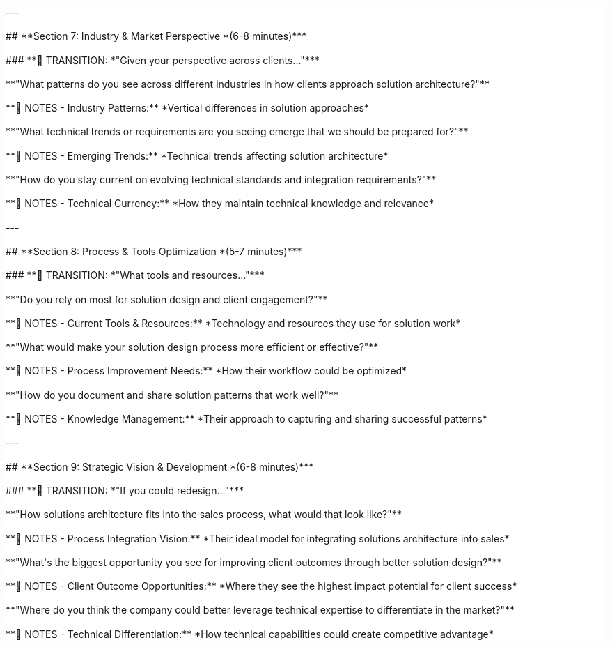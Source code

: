 \---

\#\# \*\*Section 7: Industry & Market Perspective \*(6-8 minutes)\*\*\*

\#\#\# \*\*🔄 TRANSITION: \*"Given your perspective across clients..."\*\*\*

\*\*"What patterns do you see across different industries in how clients approach solution architecture?"\*\*

\*\*📝 NOTES \- Industry Patterns:\*\* \*Vertical differences in solution approaches\*

\*\*"What technical trends or requirements are you seeing emerge that we should be prepared for?"\*\*

\*\*📝 NOTES \- Emerging Trends:\*\* \*Technical trends affecting solution architecture\*

\*\*"How do you stay current on evolving technical standards and integration requirements?"\*\*

\*\*📝 NOTES \- Technical Currency:\*\* \*How they maintain technical knowledge and relevance\*

\---

\#\# \*\*Section 8: Process & Tools Optimization \*(5-7 minutes)\*\*\*

\#\#\# \*\*🔄 TRANSITION: \*"What tools and resources..."\*\*\*

\*\*"Do you rely on most for solution design and client engagement?"\*\*

\*\*📝 NOTES \- Current Tools & Resources:\*\* \*Technology and resources they use for solution work\*

\*\*"What would make your solution design process more efficient or effective?"\*\*

\*\*📝 NOTES \- Process Improvement Needs:\*\* \*How their workflow could be optimized\*

\*\*"How do you document and share solution patterns that work well?"\*\*

\*\*📝 NOTES \- Knowledge Management:\*\* \*Their approach to capturing and sharing successful patterns\*

\---

\#\# \*\*Section 9: Strategic Vision & Development \*(6-8 minutes)\*\*\*

\#\#\# \*\*🔄 TRANSITION: \*"If you could redesign..."\*\*\*

\*\*"How solutions architecture fits into the sales process, what would that look like?"\*\*

\*\*📝 NOTES \- Process Integration Vision:\*\* \*Their ideal model for integrating solutions architecture into sales\*

\*\*"What's the biggest opportunity you see for improving client outcomes through better solution design?"\*\*

\*\*📝 NOTES \- Client Outcome Opportunities:\*\* \*Where they see the highest impact potential for client success\*

\*\*"Where do you think the company could better leverage technical expertise to differentiate in the market?"\*\*

\*\*📝 NOTES \- Technical Differentiation:\*\* \*How technical capabilities could create competitive advantage\*
